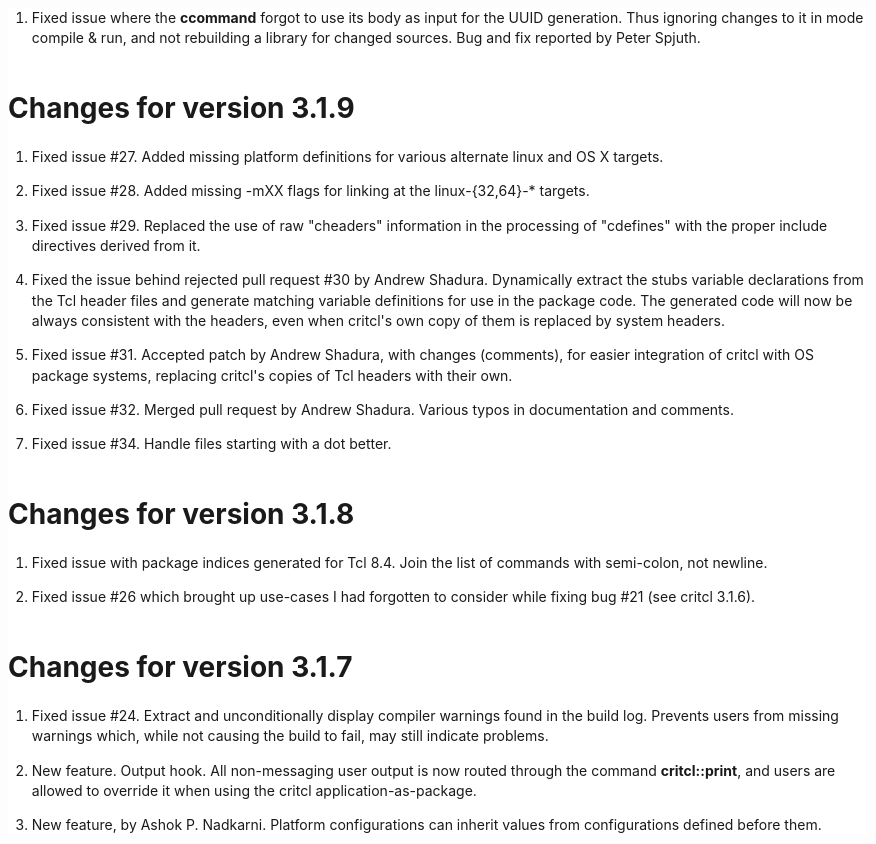   1. Fixed issue where the __ccommand__ forgot to use its body as input for
     the UUID generation\. Thus ignoring changes to it in mode compile & run, and
     not rebuilding a library for changed sources\. Bug and fix reported by Peter
     Spjuth\.

# <a name='section14'></a>Changes for version 3\.1\.9

  1. Fixed issue \#27\. Added missing platform definitions for various alternate
     linux and OS X targets\.

  1. Fixed issue \#28\. Added missing \-mXX flags for linking at the
     linux\-\{32,64\}\-\* targets\.

  1. Fixed issue \#29\. Replaced the use of raw "cheaders" information in the
     processing of "cdefines" with the proper include directives derived from
     it\.

  1. Fixed the issue behind rejected pull request \#30 by Andrew Shadura\.
     Dynamically extract the stubs variable declarations from the Tcl header
     files and generate matching variable definitions for use in the package
     code\. The generated code will now be always consistent with the headers,
     even when critcl's own copy of them is replaced by system headers\.

  1. Fixed issue \#31\. Accepted patch by Andrew Shadura, with changes \(comments\),
     for easier integration of critcl with OS package systems, replacing
     critcl's copies of Tcl headers with their own\.

  1. Fixed issue \#32\. Merged pull request by Andrew Shadura\. Various typos in
     documentation and comments\.

  1. Fixed issue \#34\. Handle files starting with a dot better\.

# <a name='section15'></a>Changes for version 3\.1\.8

  1. Fixed issue with package indices generated for Tcl 8\.4\. Join the list of
     commands with semi\-colon, not newline\.

  1. Fixed issue \#26 which brought up use\-cases I had forgotten to consider
     while fixing bug \#21 \(see critcl 3\.1\.6\)\.

# <a name='section16'></a>Changes for version 3\.1\.7

  1. Fixed issue \#24\. Extract and unconditionally display compiler warnings
     found in the build log\. Prevents users from missing warnings which, while
     not causing the build to fail, may still indicate problems\.

  1. New feature\. Output hook\. All non\-messaging user output is now routed
     through the command __critcl::print__, and users are allowed to
     override it when using the critcl application\-as\-package\.

  1. New feature, by Ashok P\. Nadkarni\. Platform configurations can inherit
     values from configurations defined before them\.
